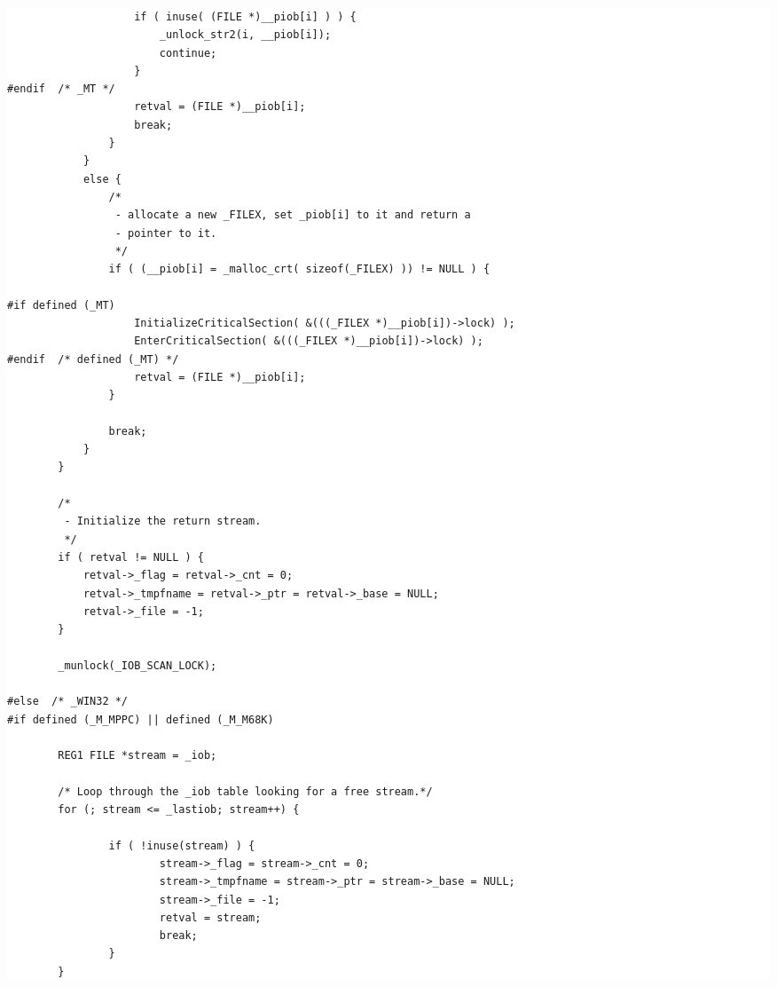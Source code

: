                         if ( inuse( (FILE *)__piob[i] ) ) {
                            _unlock_str2(i, __piob[i]);
                            continue;
                        }
    #endif  /* _MT */
                        retval = (FILE *)__piob[i];
                        break;
                    }
                }
                else {
                    /*
                     - allocate a new _FILEX, set _piob[i] to it and return a
                     - pointer to it.
                     */
                    if ( (__piob[i] = _malloc_crt( sizeof(_FILEX) )) != NULL ) {

    #if defined (_MT)
                        InitializeCriticalSection( &(((_FILEX *)__piob[i])->lock) );
                        EnterCriticalSection( &(((_FILEX *)__piob[i])->lock) );
    #endif  /* defined (_MT) */
                        retval = (FILE *)__piob[i];
                    }

                    break;
                }
            }

            /*
             - Initialize the return stream.
             */
            if ( retval != NULL ) {
                retval->_flag = retval->_cnt = 0;
                retval->_tmpfname = retval->_ptr = retval->_base = NULL;
                retval->_file = -1;
            }

            _munlock(_IOB_SCAN_LOCK);

    #else  /* _WIN32 */
    #if defined (_M_MPPC) || defined (_M_M68K)

            REG1 FILE *stream = _iob;

            /* Loop through the _iob table looking for a free stream.*/
            for (; stream <= _lastiob; stream++) {

                    if ( !inuse(stream) ) {
                            stream->_flag = stream->_cnt = 0;
                            stream->_tmpfname = stream->_ptr = stream->_base = NULL;
                            stream->_file = -1;
                            retval = stream;
                            break;
                    }
            }
